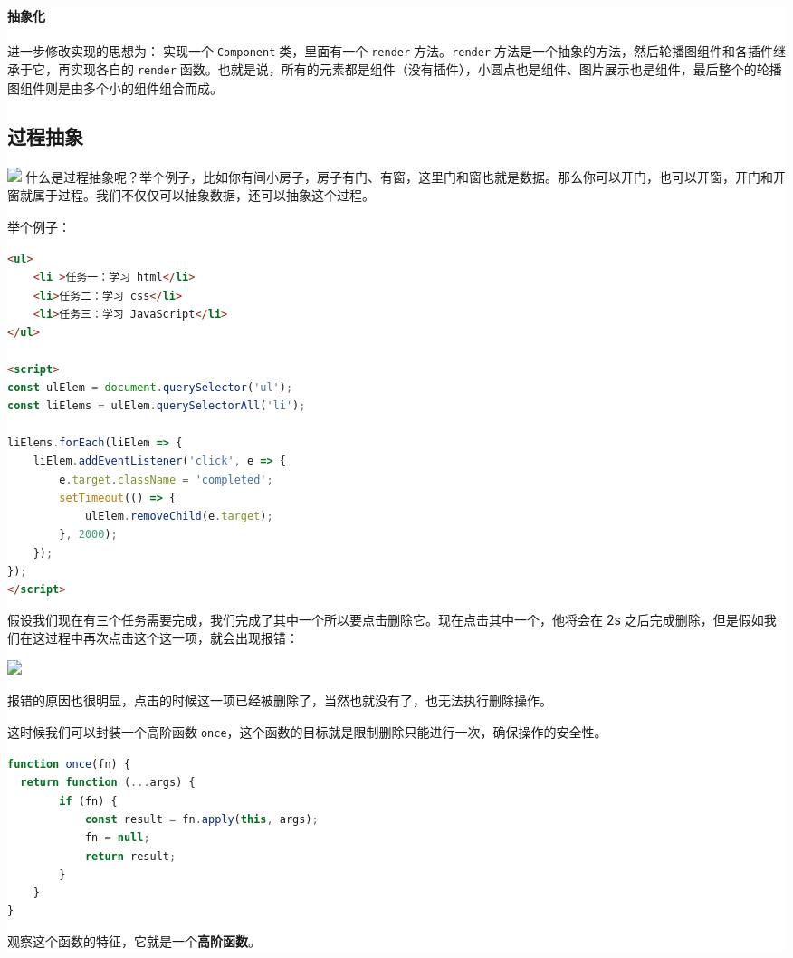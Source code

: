 #### 抽象化
进一步修改实现的思想为：
实现一个 `Component` 类，里面有一个 `render` 方法。`render` 方法是一个抽象的方法，然后轮播图组件和各插件继承于它，再实现各自的 `render` 函数。也就是说，所有的元素都是组件（没有插件），小圆点也是组件、图片展示也是组件，最后整个的轮播图组件则是由多个小的组件组合而成。

## 过程抽象
![](https://cdn.jsdelivr.net/gh/Flower-F/picture@main/img/20220116201358.png)
什么是过程抽象呢？举个例子，比如你有间小房子，房子有门、有窗，这里门和窗也就是数据。那么你可以开门，也可以开窗，开门和开窗就属于过程。我们不仅仅可以抽象数据，还可以抽象这个过程。

举个例子：
```html
<ul>
    <li >任务一：学习 html</li>
    <li>任务二：学习 css</li>
    <li>任务三：学习 JavaScript</li>
</ul>

<script>
const ulElem = document.querySelector('ul');
const liElems = ulElem.querySelectorAll('li');

liElems.forEach(liElem => {
    liElem.addEventListener('click', e => {
        e.target.className = 'completed';
        setTimeout(() => {
            ulElem.removeChild(e.target);
        }, 2000);
    });
});
</script>
```

假设我们现在有三个任务需要完成，我们完成了其中一个所以要点击删除它。现在点击其中一个，他将会在 2s 之后完成删除，但是假如我们在这过程中再次点击这个这一项，就会出现报错：

![](https://cdn.jsdelivr.net/gh/Flower-F/picture@main/img/20220116202742.png)

报错的原因也很明显，点击的时候这一项已经被删除了，当然也就没有了，也无法执行删除操作。

这时候我们可以封装一个高阶函数 `once`，这个函数的目标就是限制删除只能进行一次，确保操作的安全性。

```js
function once(fn) {
  return function (...args) {
        if (fn) {
            const result = fn.apply(this, args);
            fn = null;
            return result;
        }
    }
}
```

观察这个函数的特征，它就是一个**高阶函数**。
